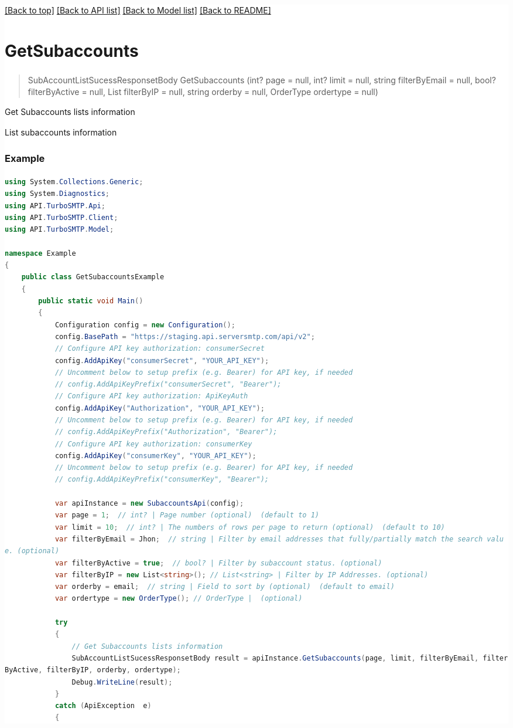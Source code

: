 [[Back to top]](#) [[Back to API list]](../README.md#documentation-for-api-endpoints) [[Back to Model list]](../README.md#documentation-for-models) [[Back to README]](../README.md)

<a id="getsubaccounts"></a>
# **GetSubaccounts**
> SubAccountListSucessResponsetBody GetSubaccounts (int? page = null, int? limit = null, string filterByEmail = null, bool? filterByActive = null, List<string> filterByIP = null, string orderby = null, OrderType ordertype = null)

Get Subaccounts lists information

 List subaccounts information 

### Example
```csharp
using System.Collections.Generic;
using System.Diagnostics;
using API.TurboSMTP.Api;
using API.TurboSMTP.Client;
using API.TurboSMTP.Model;

namespace Example
{
    public class GetSubaccountsExample
    {
        public static void Main()
        {
            Configuration config = new Configuration();
            config.BasePath = "https://staging.api.serversmtp.com/api/v2";
            // Configure API key authorization: consumerSecret
            config.AddApiKey("consumerSecret", "YOUR_API_KEY");
            // Uncomment below to setup prefix (e.g. Bearer) for API key, if needed
            // config.AddApiKeyPrefix("consumerSecret", "Bearer");
            // Configure API key authorization: ApiKeyAuth
            config.AddApiKey("Authorization", "YOUR_API_KEY");
            // Uncomment below to setup prefix (e.g. Bearer) for API key, if needed
            // config.AddApiKeyPrefix("Authorization", "Bearer");
            // Configure API key authorization: consumerKey
            config.AddApiKey("consumerKey", "YOUR_API_KEY");
            // Uncomment below to setup prefix (e.g. Bearer) for API key, if needed
            // config.AddApiKeyPrefix("consumerKey", "Bearer");

            var apiInstance = new SubaccountsApi(config);
            var page = 1;  // int? | Page number (optional)  (default to 1)
            var limit = 10;  // int? | The numbers of rows per page to return (optional)  (default to 10)
            var filterByEmail = Jhon;  // string | Filter by email addresses that fully/partially match the search value. (optional) 
            var filterByActive = true;  // bool? | Filter by subaccount status. (optional) 
            var filterByIP = new List<string>(); // List<string> | Filter by IP Addresses. (optional) 
            var orderby = email;  // string | Field to sort by (optional)  (default to email)
            var ordertype = new OrderType(); // OrderType |  (optional) 

            try
            {
                // Get Subaccounts lists information
                SubAccountListSucessResponsetBody result = apiInstance.GetSubaccounts(page, limit, filterByEmail, filterByActive, filterByIP, orderby, ordertype);
                Debug.WriteLine(result);
            }
            catch (ApiException  e)
            {
```